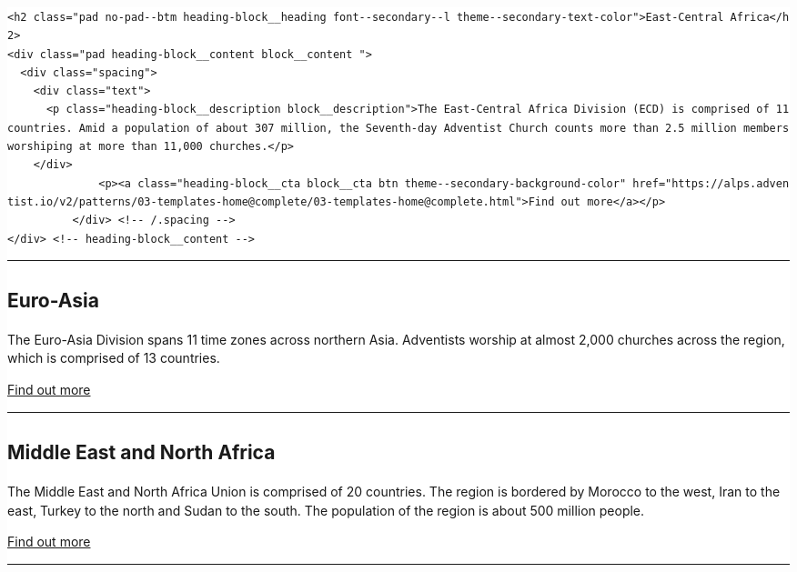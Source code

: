     <h2 class="pad no-pad--btm heading-block__heading font--secondary--l theme--secondary-text-color">East-Central Africa</h2>
    <div class="pad heading-block__content block__content ">
      <div class="spacing">
        <div class="text">
          <p class="heading-block__description block__description">The East-Central Africa Division (ECD) is comprised of 11 countries. Amid a population of about 307 million, the Seventh-day Adventist Church counts more than 2.5 million members worshiping at more than 11,000 churches.</p>
        </div>
                  <p><a class="heading-block__cta block__cta btn theme--secondary-background-color" href="https://alps.adventist.io/v2/patterns/03-templates-home@complete/03-templates-home@complete.html">Find out more</a></p>
              </div> <!-- /.spacing -->
    </div> <!-- heading-block__content -->
  </div> 
</div> 
  <hr>
  <div class="heading-block block has-border--left has-border--left--ming">
  <div class="pad">
    <h2 class="pad no-pad--btm heading-block__heading font--secondary--l theme--secondary-text-color">Euro-Asia</h2>
    <div class="pad heading-block__content block__content ">
      <div class="spacing">
        <div class="text">
          <p class="heading-block__description block__description">The Euro-Asia Division spans 11 time zones across northern Asia. Adventists worship at almost 2,000 churches across the region, which is comprised of 13 countries.</p>
        </div>
                  <p><a class="heading-block__cta block__cta btn theme--secondary-background-color" href="https://alps.adventist.io/v2/patterns/03-templates-home@complete/03-templates-home@complete.html">Find out more</a></p>
              </div> <!-- /.spacing -->
    </div> <!-- heading-block__content -->
  </div> 
</div> 
  <hr>
  <div class="heading-block block has-border--left has-border--left--denim">
  <div class="pad">
    <h2 class="pad no-pad--btm heading-block__heading font--secondary--l theme--secondary-text-color">Middle East and North Africa</h2>
    <div class="pad heading-block__content block__content ">
      <div class="spacing">
        <div class="text">
          <p class="heading-block__description block__description">The Middle East and North Africa Union is comprised of 20 countries. The region is bordered by Morocco to the west, Iran to the east, Turkey to the north and Sudan to the south. The population of the region is about 500 million people.</p>
        </div>
                  <p><a class="heading-block__cta block__cta btn theme--secondary-background-color" href="https://alps.adventist.io/v2/patterns/03-templates-home@complete/03-templates-home@complete.html">Find out more</a></p>
              </div> <!-- /.spacing -->
    </div> <!-- heading-block__content -->
  </div> 
</div> 
  <hr>
  </div>
